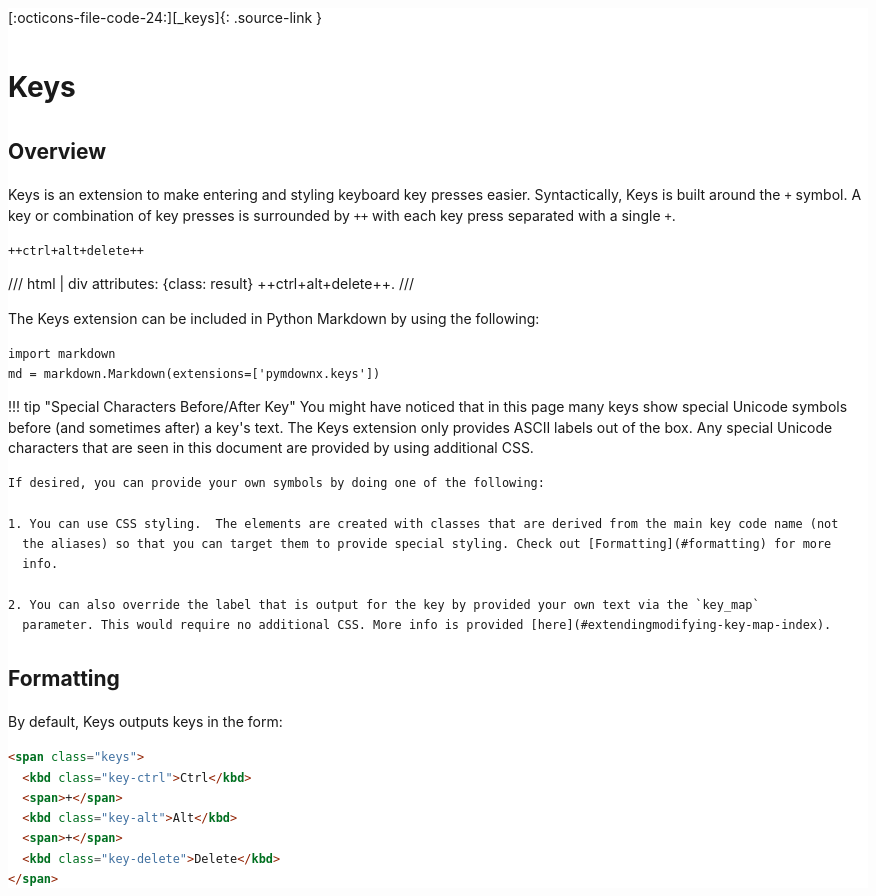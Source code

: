 [:octicons-file-code-24:][_keys]{: .source-link }

# Keys

## Overview

Keys is an extension to make entering and styling keyboard key presses easier. Syntactically, Keys is built around the
`+` symbol.  A key or combination of key presses is surrounded by `++` with each key press separated with a single `+`.

```text title="Keys Example"
++ctrl+alt+delete++
```

/// html | div
    attributes: {class: result}
++ctrl+alt+delete++.
///

The Keys extension can be included in Python Markdown by using the following:

```py3
import markdown
md = markdown.Markdown(extensions=['pymdownx.keys'])
```

!!! tip "Special Characters Before/After Key"
    You might have noticed that in this page many keys show special Unicode symbols before (and sometimes after) a key's
    text. The Keys extension only provides ASCII labels out of the box. Any special Unicode characters that are seen in
    this document are provided by using additional CSS.

    If desired, you can provide your own symbols by doing one of the following:

    1. You can use CSS styling.  The elements are created with classes that are derived from the main key code name (not
      the aliases) so that you can target them to provide special styling. Check out [Formatting](#formatting) for more
      info.

    2. You can also override the label that is output for the key by provided your own text via the `key_map`
      parameter. This would require no additional CSS. More info is provided [here](#extendingmodifying-key-map-index).

## Formatting

By default, Keys outputs keys in the form:

```html
<span class="keys">
  <kbd class="key-ctrl">Ctrl</kbd>
  <span>+</span>
  <kbd class="key-alt">Alt</kbd>
  <span>+</span>
  <kbd class="key-delete">Delete</kbd>
</span>
```
